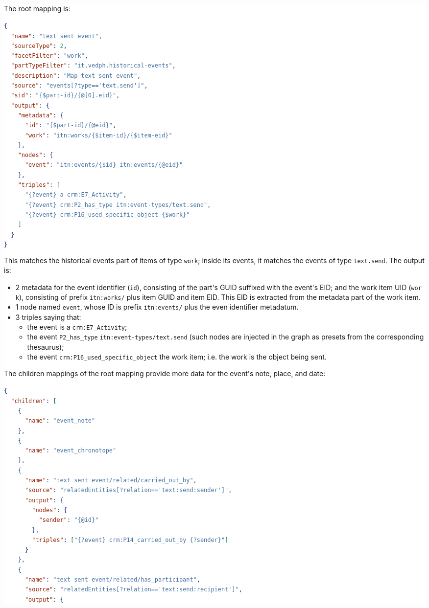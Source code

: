 The root mapping is:

```json
{
  "name": "text sent event",
  "sourceType": 2,
  "facetFilter": "work",
  "partTypeFilter": "it.vedph.historical-events",
  "description": "Map text sent event",
  "source": "events[?type=='text.send']",
  "sid": "{$part-id}/{@[0].eid}",
  "output": {
    "metadata": {
      "id": "{$part-id}/{@eid}",
      "work": "itn:works/{$item-id}/{$item-eid}"
    },
    "nodes": {
      "event": "itn:events/{$id} itn:events/{@eid}"
    },
    "triples": [
      "{?event} a crm:E7_Activity",
      "{?event} crm:P2_has_type itn:event-types/text.send",
      "{?event} crm:P16_used_specific_object {$work}"
    ]
  }
}
```

This matches the historical events part of items of type `work`; inside its events, it matches the events of type `text.send`. The output is:

- 2 metadata for the event identifier (`id`), consisting of the part's GUID suffixed with the event's EID; and the work item UID (`work`), consisting of prefix `itn:works/` plus item GUID and item EID. This EID is extracted from the metadata part of the work item.
- 1 node named `event`, whose ID is prefix `itn:events/` plus the even identifier metadatum.
- 3 triples saying that:
  - the event is a `crm:E7_Activity`;
  - the event `P2_has_type` `itn:event-types/text.send` (such nodes are injected in the graph as presets from the corresponding thesaurus);
  - the event `crm:P16_used_specific_object` the work item; i.e. the work is the object being sent.

The children mappings of the root mapping provide more data for the event's note, place, and date:

```json
{
  "children": [
    {
      "name": "event_note"
    },
    {
      "name": "event_chronotope"
    },
    {
      "name": "text sent event/related/carried_out_by",
      "source": "relatedEntities[?relation=='text:send:sender']",
      "output": {
        "nodes": {
          "sender": "{@id}"
        },
        "triples": ["{?event} crm:P14_carried_out_by {?sender}"]
      }
    },
    {
      "name": "text sent event/related/has_participant",
      "source": "relatedEntities[?relation=='text:send:recipient']",
      "output": {
```
